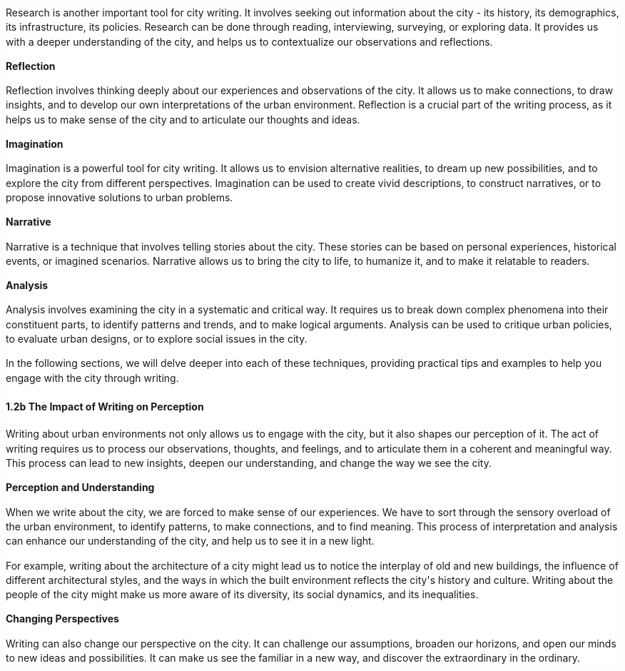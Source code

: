 Research is another important tool for city writing. It involves seeking out information about the city - its history, its demographics, its infrastructure, its policies. Research can be done through reading, interviewing, surveying, or exploring data. It provides us with a deeper understanding of the city, and helps us to contextualize our observations and reflections.

**Reflection**

Reflection involves thinking deeply about our experiences and observations of the city. It allows us to make connections, to draw insights, and to develop our own interpretations of the urban environment. Reflection is a crucial part of the writing process, as it helps us to make sense of the city and to articulate our thoughts and ideas.

**Imagination**

Imagination is a powerful tool for city writing. It allows us to envision alternative realities, to dream up new possibilities, and to explore the city from different perspectives. Imagination can be used to create vivid descriptions, to construct narratives, or to propose innovative solutions to urban problems.

**Narrative**

Narrative is a technique that involves telling stories about the city. These stories can be based on personal experiences, historical events, or imagined scenarios. Narrative allows us to bring the city to life, to humanize it, and to make it relatable to readers.

**Analysis**

Analysis involves examining the city in a systematic and critical way. It requires us to break down complex phenomena into their constituent parts, to identify patterns and trends, and to make logical arguments. Analysis can be used to critique urban policies, to evaluate urban designs, or to explore social issues in the city.

In the following sections, we will delve deeper into each of these techniques, providing practical tips and examples to help you engage with the city through writing.

#### 1.2b The Impact of Writing on Perception

Writing about urban environments not only allows us to engage with the city, but it also shapes our perception of it. The act of writing requires us to process our observations, thoughts, and feelings, and to articulate them in a coherent and meaningful way. This process can lead to new insights, deepen our understanding, and change the way we see the city.

**Perception and Understanding**

When we write about the city, we are forced to make sense of our experiences. We have to sort through the sensory overload of the urban environment, to identify patterns, to make connections, and to find meaning. This process of interpretation and analysis can enhance our understanding of the city, and help us to see it in a new light.

For example, writing about the architecture of a city might lead us to notice the interplay of old and new buildings, the influence of different architectural styles, and the ways in which the built environment reflects the city's history and culture. Writing about the people of the city might make us more aware of its diversity, its social dynamics, and its inequalities.

**Changing Perspectives**

Writing can also change our perspective on the city. It can challenge our assumptions, broaden our horizons, and open our minds to new ideas and possibilities. It can make us see the familiar in a new way, and discover the extraordinary in the ordinary.
